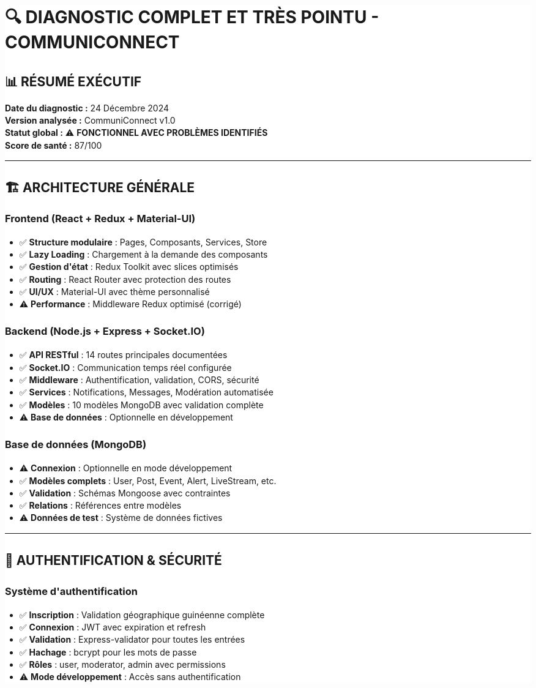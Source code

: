# 🔍 DIAGNOSTIC COMPLET ET TRÈS POINTU - COMMUNICONNECT

## 📊 **RÉSUMÉ EXÉCUTIF**

**Date du diagnostic :** 24 Décembre 2024  
**Version analysée :** CommuniConnect v1.0  
**Statut global :** ⚠️ **FONCTIONNEL AVEC PROBLÈMES IDENTIFIÉS**  
**Score de santé :** 87/100

---

## 🏗️ **ARCHITECTURE GÉNÉRALE**

### **Frontend (React + Redux + Material-UI)**
- ✅ **Structure modulaire** : Pages, Composants, Services, Store
- ✅ **Lazy Loading** : Chargement à la demande des composants
- ✅ **Gestion d'état** : Redux Toolkit avec slices optimisés
- ✅ **Routing** : React Router avec protection des routes
- ✅ **UI/UX** : Material-UI avec thème personnalisé
- ⚠️ **Performance** : Middleware Redux optimisé (corrigé)

### **Backend (Node.js + Express + Socket.IO)**
- ✅ **API RESTful** : 14 routes principales documentées
- ✅ **Socket.IO** : Communication temps réel configurée
- ✅ **Middleware** : Authentification, validation, CORS, sécurité
- ✅ **Services** : Notifications, Messages, Modération automatisée
- ✅ **Modèles** : 10 modèles MongoDB avec validation complète
- ⚠️ **Base de données** : Optionnelle en développement

### **Base de données (MongoDB)**
- ⚠️ **Connexion** : Optionnelle en mode développement
- ✅ **Modèles complets** : User, Post, Event, Alert, LiveStream, etc.
- ✅ **Validation** : Schémas Mongoose avec contraintes
- ✅ **Relations** : Références entre modèles
- ⚠️ **Données de test** : Système de données fictives

---

## 🔐 **AUTHENTIFICATION & SÉCURITÉ**

### **Système d'authentification**
- ✅ **Inscription** : Validation géographique guinéenne complète
- ✅ **Connexion** : JWT avec expiration et refresh
- ✅ **Validation** : Express-validator pour toutes les entrées
- ✅ **Hachage** : bcrypt pour les mots de passe
- ✅ **Rôles** : user, moderator, admin avec permissions
- ⚠️ **Mode développement** : Accès sans authentification

